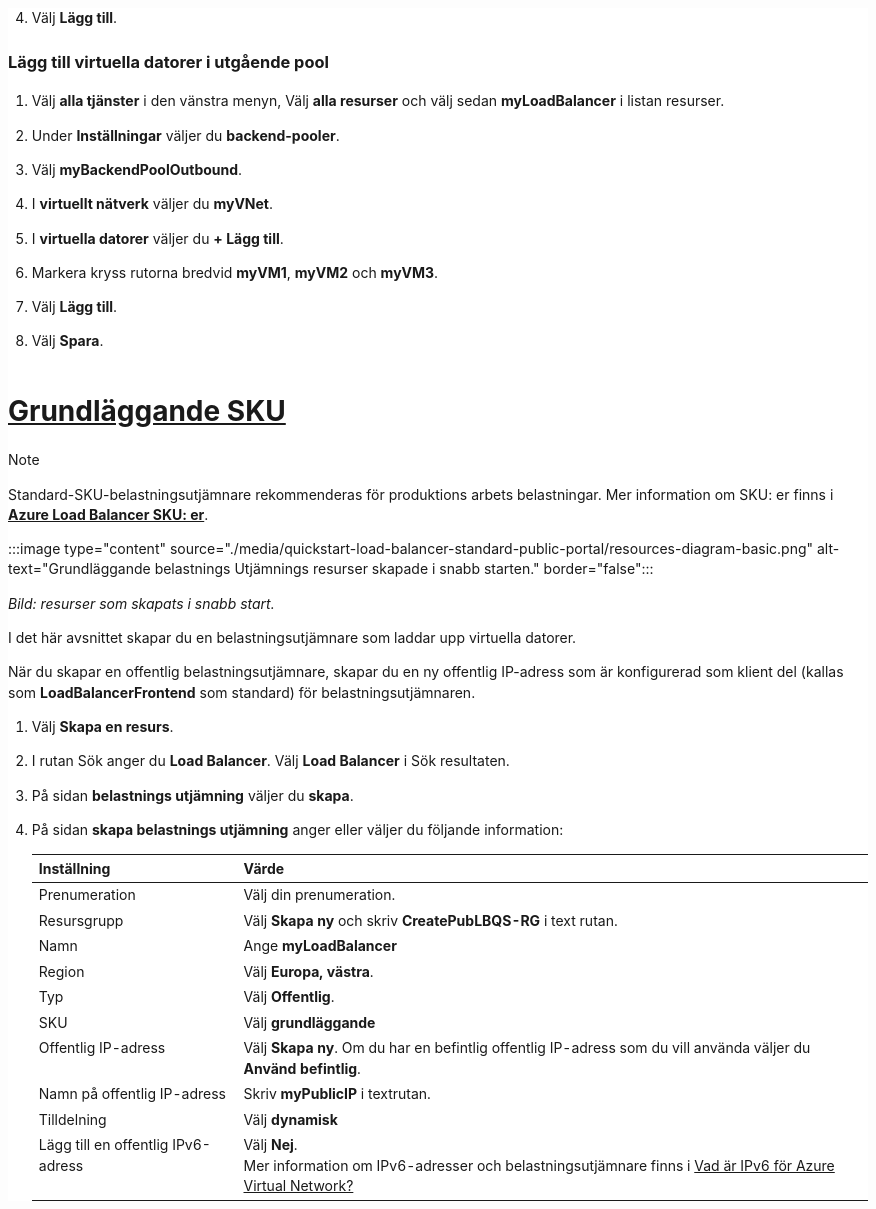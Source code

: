 4. Välj **Lägg till**.

### <a name="add-virtual-machines-to-outbound-pool"></a>Lägg till virtuella datorer i utgående pool

1. Välj **alla tjänster** i den vänstra menyn, Välj **alla resurser** och välj sedan **myLoadBalancer** i listan resurser.

2. Under **Inställningar** väljer du **backend-pooler**.

3. Välj **myBackendPoolOutbound**.

4. I **virtuellt nätverk** väljer du **myVNet**.

5. I **virtuella datorer** väljer du **+ Lägg till**.

6. Markera kryss rutorna bredvid **myVM1**, **myVM2** och **myVM3**. 

7. Välj **Lägg till**.

8. Välj **Spara**.

# <a name="basic-sku"></a>[**Grundläggande SKU**](#tab/option-1-create-load-balancer-basic)

>[!NOTE]
>Standard-SKU-belastningsutjämnare rekommenderas för produktions arbets belastningar.  Mer information om SKU: er finns i **[Azure Load Balancer SKU: er](skus.md)**.

:::image type="content" source="./media/quickstart-load-balancer-standard-public-portal/resources-diagram-basic.png" alt-text="Grundläggande belastnings Utjämnings resurser skapade i snabb starten." border="false":::

*Bild: resurser som skapats i snabb start.*

I det här avsnittet skapar du en belastningsutjämnare som laddar upp virtuella datorer. 

När du skapar en offentlig belastningsutjämnare, skapar du en ny offentlig IP-adress som är konfigurerad som klient del (kallas som **LoadBalancerFrontend** som standard) för belastningsutjämnaren.

1. Välj **Skapa en resurs**. 
2. I rutan Sök anger du **Load Balancer**. Välj **Load Balancer** i Sök resultaten.
3. På sidan **belastnings utjämning** väljer du **skapa**.
4. På sidan **skapa belastnings utjämning** anger eller väljer du följande information: 

    | Inställning                 | Värde                                              |
    | ---                     | ---                                                |
    | Prenumeration               | Välj din prenumeration.    |    
    | Resursgrupp         | Välj **Skapa ny** och skriv **CreatePubLBQS-RG** i text rutan.|
    | Namn                   | Ange **myLoadBalancer**                                   |
    | Region         | Välj **Europa, västra**.                                        |
    | Typ          | Välj **Offentlig**.                                        |
    | SKU           | Välj **grundläggande** |
    | Offentlig IP-adress | Välj **Skapa ny**. Om du har en befintlig offentlig IP-adress som du vill använda väljer du **Använd befintlig**. |
    | Namn på offentlig IP-adress | Skriv **myPublicIP** i textrutan.|
    | Tilldelning | Välj **dynamisk** |
    | Lägg till en offentlig IPv6-adress | Välj **Nej**. </br> Mer information om IPv6-adresser och belastningsutjämnare finns i [Vad är IPv6 för Azure Virtual Network?](../virtual-network/ipv6-overview.md)  |
